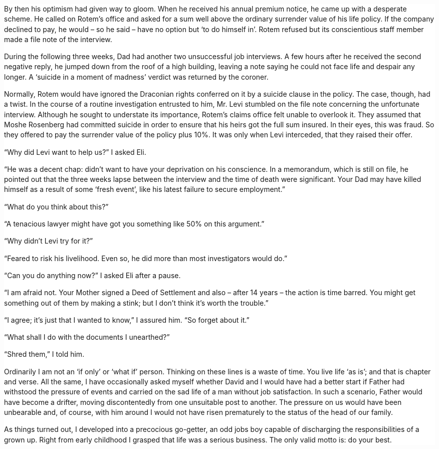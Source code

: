 By then his optimism had given way to gloom. When he received his annual premium notice, he came up with a desperate scheme. He called on Rotem’s office and asked for a sum well above the ordinary surrender value of his life policy. If the company declined to pay, he would – so he said – have no option but ‘to do himself in’. Rotem refused but its conscientious staff member made a file note of the interview.

During the following three weeks, Dad had another two unsuccessful job interviews. A few hours after he received the second negative reply, he jumped down from the roof of a high building, leaving a note saying he could not face life and despair any longer. A ‘suicide in a moment of madness’ verdict was returned by the coroner.

Normally, Rotem would have ignored the Draconian rights conferred on it by a suicide clause in the policy. The case, though, had a twist. In the course of a routine investigation entrusted to him, Mr. Levi stumbled on the file note concerning the unfortunate interview. Although he sought to understate its importance, Rotem’s claims office felt unable to overlook it. They assumed that Moshe Rosenberg had committed suicide in order to ensure that his heirs got the full sum insured. In their eyes, this was fraud. So they offered to pay the surrender value of the policy plus 10%. It was only when Levi interceded, that they raised their offer.   

“Why did Levi want to help us?” I asked Eli.

“He was a decent chap: didn’t want to have your deprivation on his conscience. In a memorandum, which is still on file, he pointed out that the three weeks lapse between the interview and the time of death were significant. Your Dad may have killed himself as a result of some ‘fresh event’, like his latest failure to secure employment.”

“What do you think about this?”

“A tenacious lawyer might have got you something like 50% on this argument.” 

“Why didn’t Levi try for it?”

“Feared to risk his livelihood. Even so, he did more than most investigators would do.”

“Can you do anything now?” I asked Eli after a pause.

“I am afraid not. Your Mother signed a Deed of Settlement and also – after 14 years – the action is time barred. You might get something out of them by making a stink; but I don’t think it’s worth the trouble.”

“I agree; it’s just that I wanted to know,” I assured him. “So forget about it.”

“What shall I do with the documents I unearthed?”

“Shred them,” I told him.



Ordinarily I am not an ‘if only’ or ‘what if’ person. Thinking on these lines is a waste of time.  You live life ‘as is’; and that is chapter and verse. All the same, I have occasionally asked myself whether David and I would have had a better start if Father had withstood the pressure of events and carried on the sad life of a man without job satisfaction. In such a scenario, Father would have become a drifter, moving discontentedly from one unsuitable post to another. The pressure on us would have been unbearable and, of course, with him around I would not have risen prematurely to the status of the head of our family.

As things turned out, I developed into a precocious go-getter, an odd jobs boy capable of discharging the responsibilities of a grown up. Right from early childhood I grasped that life was a serious business. The only valid motto is: do your best.
